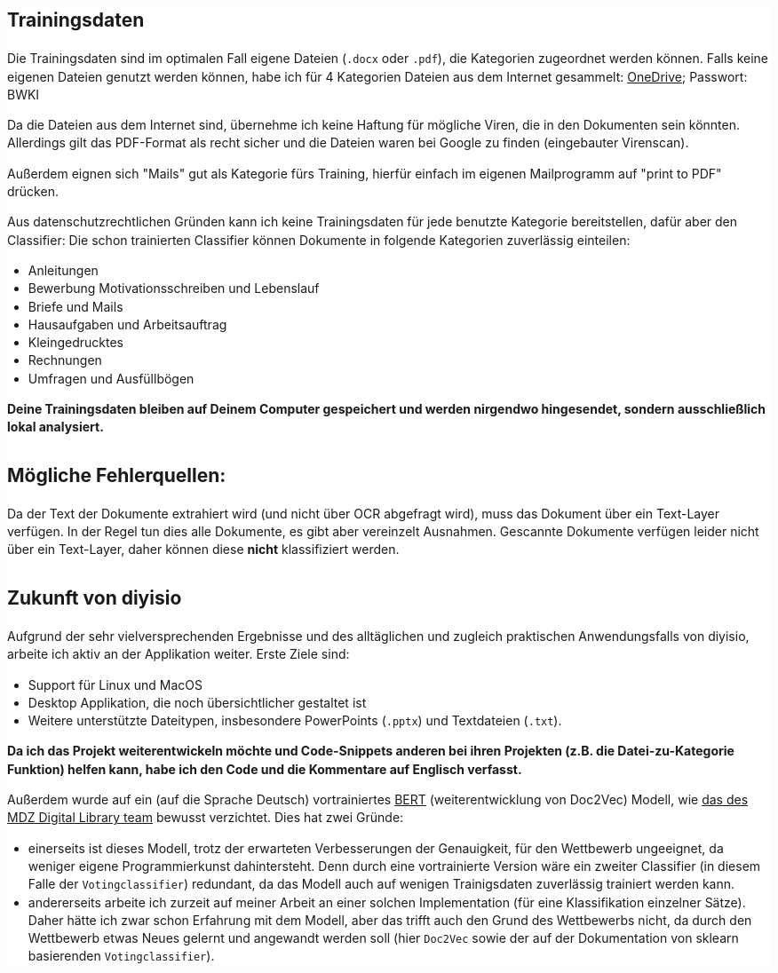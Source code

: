 ## Trainingsdaten
Die Trainingsdaten sind im optimalen Fall eigene Dateien (`.docx` oder `.pdf`), die Kategorien zugeordnet werden können. Falls keine eigenen Dateien genutzt werden können, habe ich für 4 Kategorien Dateien aus dem Internet gesammelt: [OneDrive](https://1drv.ms/u/s!AhrRle8s079Tk4Iy9c-WWuAyD6nfeQ?e=ClbWH5); Passwort: BWKI

Da die Dateien aus dem Internet sind, übernehme ich keine Haftung für mögliche Viren, die in den Dokumenten sein könnten. Allerdings gilt das PDF-Format als recht sicher und die Dateien waren bei Google zu finden (eingebauter Virenscan).

Außerdem eignen sich "Mails" gut als Kategorie fürs Training, hierfür einfach im eigenen Mailprogramm auf "print to PDF" drücken. 

Aus datenschutzrechtlichen Gründen kann ich keine Trainingsdaten für jede benutzte Kategorie bereitstellen, dafür aber den Classifier:
Die schon trainierten Classifier können Dokumente in folgende Kategorien zuverlässig einteilen:
* Anleitungen
* Bewerbung Motivationsschreiben und Lebenslauf
* Briefe und Mails
* Hausaufgaben und Arbeitsauftrag
* Kleingedrucktes
* Rechnungen
* Umfragen und Ausfüllbögen

**Deine Trainingsdaten bleiben auf Deinem Computer gespeichert und werden nirgendwo hingesendet, sondern ausschließlich lokal analysiert.**

## Mögliche Fehlerquellen:
Da der Text der Dokumente extrahiert wird (und nicht über OCR abgefragt wird), muss das Dokument über ein Text-Layer verfügen. In der Regel tun dies alle Dokumente, es gibt aber vereinzelt Ausnahmen. Gescannte Dokumente verfügen leider nicht über ein Text-Layer, daher können diese **nicht** klassifiziert werden.

## Zukunft von diyisio
Aufgrund der sehr vielversprechenden Ergebnisse und des alltäglichen und zugleich praktischen Anwendungsfalls von diyisio, arbeite ich aktiv an der Applikation weiter. Erste Ziele sind:
* Support für Linux und MacOS
* Desktop Applikation, die noch übersichtlicher gestaltet ist
* Weitere unterstützte Dateitypen, insbesondere PowerPoints (`.pptx`) und Textdateien (`.txt`).

**Da ich das Projekt weiterentwickeln möchte und Code-Snippets anderen bei ihren Projekten (z.B. die Datei-zu-Kategorie Funktion) helfen kann, habe ich den Code und die Kommentare auf Englisch verfasst.**

Außerdem wurde auf ein (auf die Sprache Deutsch) vortrainiertes [BERT](https://en.wikipedia.org/wiki/BERT_(language_model)) (weiterentwicklung von Doc2Vec) Modell, wie [das des MDZ Digital Library team](https://huggingface.co/dbmdz/bert-base-german-uncased) bewusst verzichtet. Dies hat zwei Gründe:
* einerseits ist dieses Modell, trotz der erwarteten Verbesserungen der Genauigkeit, für den Wettbewerb ungeeignet, da weniger eigene Programmierkunst dahintersteht. Denn durch eine vortrainierte Version wäre ein zweiter Classifier (in diesem Falle der `Votingclassifier`) redundant, da das Modell auch auf wenigen Trainigsdaten zuverlässig trainiert werden kann.
* andererseits arbeite ich zurzeit auf meiner Arbeit an einer solchen Implementation (für eine Klassifikation einzelner Sätze). Daher hätte ich zwar schon Erfahrung mit dem Modell, aber das trifft auch den Grund des Wettbewerbs nicht, da durch den Wettbewerb etwas Neues gelernt und angewandt werden soll (hier `Doc2Vec` sowie der auf der Dokumentation von sklearn basierenden `Votingclassifier`).
